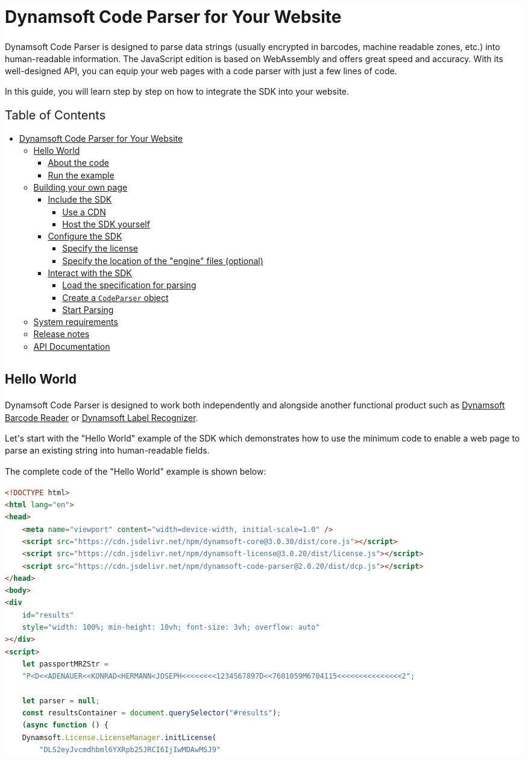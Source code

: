 # Dynamsoft Code Parser for Your Website

Dynamsoft Code Parser is designed to parse data strings (usually encrypted in barcodes, machine readable zones, etc.) into human-readable information. The JavaScript edition is based on WebAssembly and offers great speed and accuracy. With its well-designed API, you can equip your web pages with a code parser with just a few lines of code.

In this guide, you will learn step by step on how to integrate the SDK into your website.

<span style="font-size:20px">Table of Contents</span>

- [Dynamsoft Code Parser for Your Website](#dynamsoft-code-parser-for-your-website)
  - [Hello World](#hello-world)
    - [About the code](#about-the-code)
    - [Run the example](#run-the-example)
  - [Building your own page](#building-your-own-page)
    - [Include the SDK](#include-the-sdk)
      - [Use a CDN](#use-a-cdn)
      - [Host the SDK yourself](#host-the-sdk-yourself)
    - [Configure the SDK](#configure-the-sdk)
      - [Specify the license](#specify-the-license)
      - [Specify the location of the "engine" files (optional)](#specify-the-location-of-the-engine-files-optional)
    - [Interact with the SDK](#interact-with-the-sdk)
      - [Load the specification for parsing](#load-the-specification-for-parsing)
      - [Create a `CodeParser` object](#create-a-codeparser-object)
      - [Start Parsing](#start-parsing)
  - [System requirements](#system-requirements)
  - [Release notes](#release-notes)
  - [API Documentation](#api-documentation)

## Hello World

Dynamsoft Code Parser is designed to work both independently and alongside another functional product such as [Dynamsoft Barcode Reader](https://www.dynamsoft.com/barcode-reader/overview/) or [Dynamsoft Label Recognizer](https://www.dynamsoft.com/label-recognition/overview/).

Let's start with the "Hello World" example of the SDK which demonstrates how to use the minimum code to enable a web page to parse an existing string into human-readable fields.

The complete code of the "Hello World" example is shown below:

```html
<!DOCTYPE html>
<html lang="en">
<head>
    <meta name="viewport" content="width=device-width, initial-scale=1.0" />
    <script src="https://cdn.jsdelivr.net/npm/dynamsoft-core@3.0.30/dist/core.js"></script>
    <script src="https://cdn.jsdelivr.net/npm/dynamsoft-license@3.0.20/dist/license.js"></script>
    <script src="https://cdn.jsdelivr.net/npm/dynamsoft-code-parser@2.0.20/dist/dcp.js"></script>
</head>
<body>
<div
    id="results"
    style="width: 100%; min-height: 10vh; font-size: 3vh; overflow: auto"
></div>
<script>
    let passportMRZStr =
    "P<D<<ADENAUER<<KONRAD<HERMANN<JOSEPH<<<<<<<<1234567897D<<7601059M6704115<<<<<<<<<<<<<<<2";

    let parser = null;
    const resultsContainer = document.querySelector("#results");
    (async function () {
    Dynamsoft.License.LicenseManager.initLicense(
        "DLS2eyJvcmdhbml6YXRpb25JRCI6IjIwMDAwMSJ9"
```